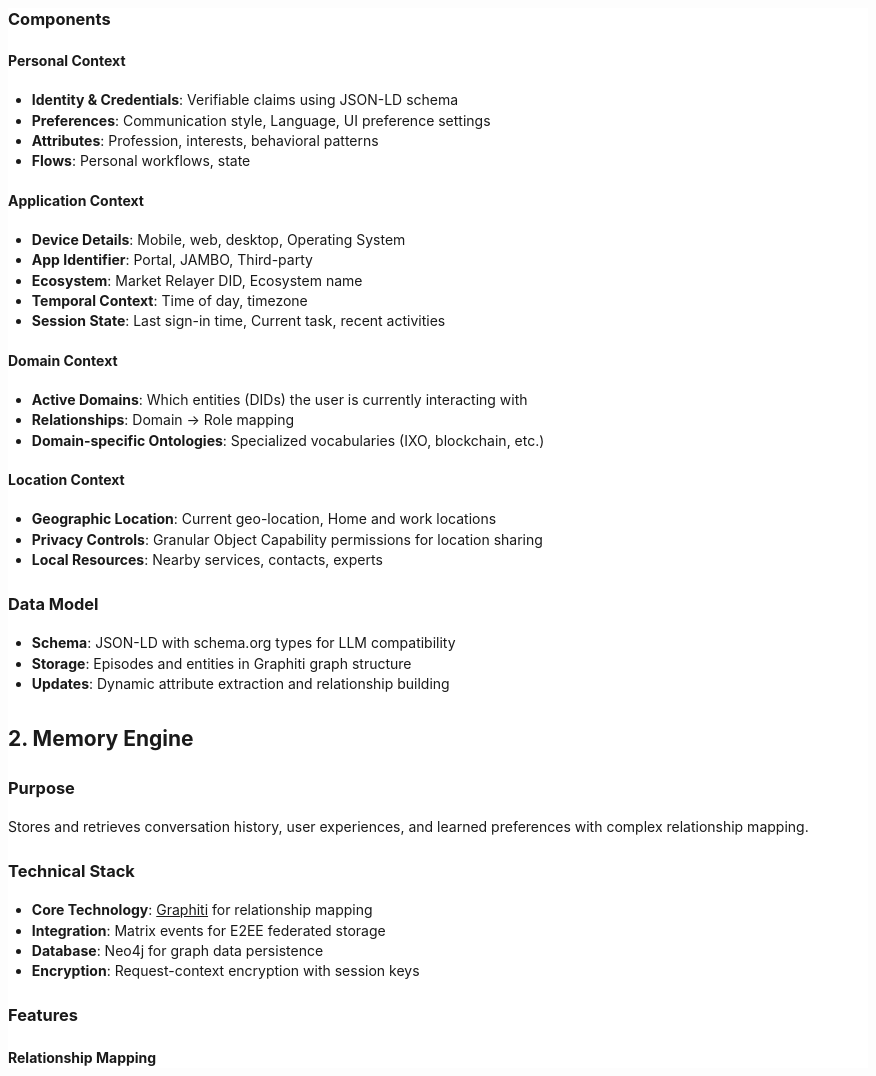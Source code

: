 ### Components

#### Personal Context

- **Identity & Credentials**: Verifiable claims using JSON-LD schema
- **Preferences**: Communication style, Language, UI preference settings
- **Attributes**: Profession, interests, behavioral patterns
- **Flows**: Personal workflows, state

#### Application Context

- **Device Details**: Mobile, web, desktop, Operating System
- **App Identifier**: Portal, JAMBO, Third-party
- **Ecosystem**: Market Relayer DID, Ecosystem name
- **Temporal Context**: Time of day, timezone
- **Session State**: Last sign-in time, Current task, recent activities

#### Domain Context

- **Active Domains**: Which entities (DIDs) the user is currently interacting with 
- **Relationships**: Domain → Role mapping
- **Domain-specific Ontologies**: Specialized vocabularies (IXO, blockchain, etc.)

#### Location Context

- **Geographic Location**: Current geo-location, Home and work locations
- **Privacy Controls**: Granular Object Capability permissions for location sharing
- **Local Resources**: Nearby services, contacts, experts

### Data Model

- **Schema**: JSON-LD with schema.org types for LLM compatibility
- **Storage**: Episodes and entities in Graphiti graph structure
- **Updates**: Dynamic attribute extraction and relationship building

## 2. Memory Engine

### Purpose

Stores and retrieves conversation history, user experiences, and learned preferences with complex relationship mapping.

### Technical Stack

- **Core Technology**: [Graphiti](https://github.com/getzep/graphiti) for relationship mapping
- **Integration**: Matrix events for E2EE federated storage
- **Database**: Neo4j for graph data persistence
- **Encryption**: Request-context encryption with session keys

### Features

#### Relationship Mapping
